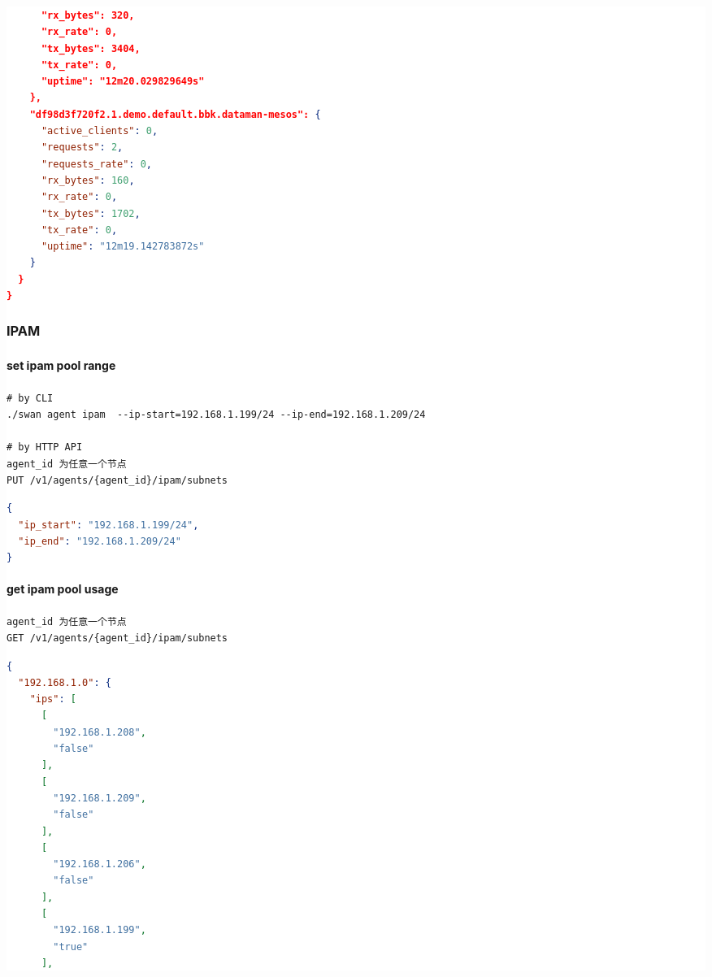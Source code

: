 ```json
      "rx_bytes": 320,
      "rx_rate": 0,
      "tx_bytes": 3404,
      "tx_rate": 0,
      "uptime": "12m20.029829649s"
    },
    "df98d3f720f2.1.demo.default.bbk.dataman-mesos": {
      "active_clients": 0,
      "requests": 2,
      "requests_rate": 0,
      "rx_bytes": 160,
      "rx_rate": 0,
      "tx_bytes": 1702,
      "tx_rate": 0,
      "uptime": "12m19.142783872s"
    }
  }
}
```

### IPAM

#### set ipam pool range
```
# by CLI
./swan agent ipam  --ip-start=192.168.1.199/24 --ip-end=192.168.1.209/24

# by HTTP API
agent_id 为任意一个节点
PUT /v1/agents/{agent_id}/ipam/subnets
```

```json
{
  "ip_start": "192.168.1.199/24",
  "ip_end": "192.168.1.209/24"
}
```

#### get ipam pool usage
```
agent_id 为任意一个节点
GET /v1/agents/{agent_id}/ipam/subnets
```

```json
{
  "192.168.1.0": {
    "ips": [
      [
        "192.168.1.208",
        "false"
      ],
      [
        "192.168.1.209",
        "false"
      ],
      [
        "192.168.1.206",
        "false"
      ],
      [
        "192.168.1.199",
        "true"
      ],
```